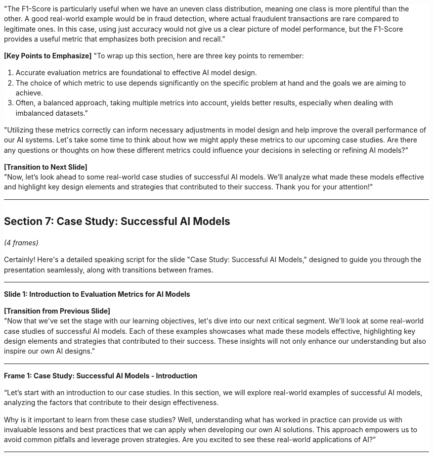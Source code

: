 "The F1-Score is particularly useful when we have an uneven class distribution, meaning one class is more plentiful than the other. A good real-world example would be in fraud detection, where actual fraudulent transactions are rare compared to legitimate ones. In this case, using just accuracy would not give us a clear picture of model performance, but the F1-Score provides a useful metric that emphasizes both precision and recall."

**[Key Points to Emphasize]**
"To wrap up this section, here are three key points to remember:

1. Accurate evaluation metrics are foundational to effective AI model design.
2. The choice of which metric to use depends significantly on the specific problem at hand and the goals we are aiming to achieve.
3. Often, a balanced approach, taking multiple metrics into account, yields better results, especially when dealing with imbalanced datasets."

"Utilizing these metrics correctly can inform necessary adjustments in model design and help improve the overall performance of our AI systems. Let's take some time to think about how we might apply these metrics to our upcoming case studies. Are there any questions or thoughts on how these different metrics could influence your decisions in selecting or refining AI models?"

**[Transition to Next Slide]**  
"Now, let’s look ahead to some real-world case studies of successful AI models. We’ll analyze what made these models effective and highlight key design elements and strategies that contributed to their success. Thank you for your attention!"

---

## Section 7: Case Study: Successful AI Models
*(4 frames)*

Certainly! Here's a detailed speaking script for the slide "Case Study: Successful AI Models," designed to guide you through the presentation seamlessly, along with transitions between frames.

---

**Slide 1: Introduction to Evaluation Metrics for AI Models**

**[Transition from Previous Slide]**  
"Now that we've set the stage with our learning objectives, let's dive into our next critical segment. We'll look at some real-world case studies of successful AI models. Each of these examples showcases what made these models effective, highlighting key design elements and strategies that contributed to their success. These insights will not only enhance our understanding but also inspire our own AI designs."

---

**Frame 1: Case Study: Successful AI Models - Introduction**

“Let’s start with an introduction to our case studies. In this section, we will explore real-world examples of successful AI models, analyzing the factors that contribute to their design effectiveness. 

Why is it important to learn from these case studies? Well, understanding what has worked in practice can provide us with invaluable lessons and best practices that we can apply when developing our own AI solutions. This approach empowers us to avoid common pitfalls and leverage proven strategies. Are you excited to see these real-world applications of AI?”

---